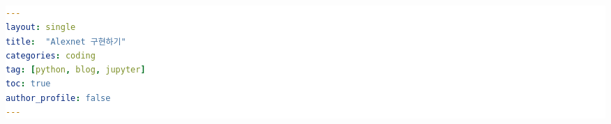 ```yaml
---
layout: single
title:  "Alexnet 구현하기"
categories: coding
tag: [python, blog, jupyter]
toc: true
author_profile: false
---
```


<head>
  <style>
    table.dataframe {
      white-space: normal;
      width: 100%;
      height: 240px;
      display: block;
      overflow: auto;
      font-family: Arial, sans-serif;
      font-size: 0.9rem;
      line-height: 20px;
      text-align: center;
      border: 0px !important;
    }

    table.dataframe th {
      text-align: center;
      font-weight: bold;
      padding: 8px;
    }

    table.dataframe td {
      text-align: center;
      padding: 8px;
    }

    table.dataframe tr:hover {
      background: #b8d1f3; 
    }

    .output_prompt {
      overflow: auto;
      font-size: 0.9rem;
      line-height: 1.45;
      border-radius: 0.3rem;
      -webkit-overflow-scrolling: touch;
      padding: 0.8rem;
      margin-top: 0;
      margin-bottom: 15px;
      font: 1rem Consolas, "Liberation Mono", Menlo, Courier, monospace;
      color: $code-text-color;
      border: solid 1px $border-color;
      border-radius: 0.3rem;
      word-break: normal;
      white-space: pre;
    }
